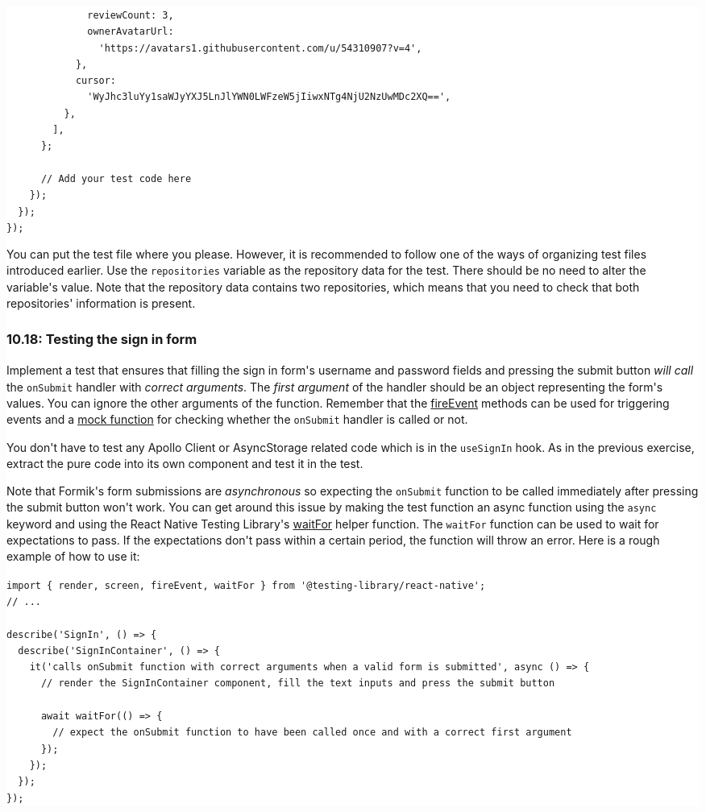```
              reviewCount: 3,
              ownerAvatarUrl:
                'https://avatars1.githubusercontent.com/u/54310907?v=4',
            },
            cursor:
              'WyJhc3luYy1saWJyYXJ5LnJlYWN0LWFzeW5jIiwxNTg4NjU2NzUwMDc2XQ==',
          },
        ],
      };

      // Add your test code here
    });
  });
});
```

You can put the test file where you please. However, it is recommended to follow one of the ways of organizing test files introduced earlier. Use the `repositories` variable as the repository data for the test. There should be no need to alter the variable's value. Note that the repository data contains two repositories, which means that you need to check that both repositories' information is present.

### 10.18: Testing the sign in form

Implement a test that ensures that filling the sign in form's username and password fields and pressing the submit button <em>will call</em> the `onSubmit` handler with <em>correct arguments</em>. The <em>first argument</em> of the handler should be an object representing the form's values. You can ignore the other arguments of the function. Remember that the [fireEvent](https://callstack.github.io/react-native-testing-library/docs/api#fireevent) methods can be used for triggering events and a [mock function](https://jestjs.io/docs/mock-function-api) for checking whether the `onSubmit` handler is called or not.

You don't have to test any Apollo Client or AsyncStorage related code which is in the `useSignIn` hook. As in the previous exercise, extract the pure code into its own component and test it in the test.

Note that Formik's form submissions are <em>asynchronous</em> so expecting the `onSubmit` function to be called immediately after pressing the submit button won't work. You can get around this issue by making the test function an async function using the `async` keyword and using the React Native Testing Library's [waitFor](https://callstack.github.io/react-native-testing-library/docs/api#waitfor) helper function. The `waitFor` function can be used to wait for expectations to pass. If the expectations don't pass within a certain period, the function will throw an error. Here is a rough example of how to use it:

```
import { render, screen, fireEvent, waitFor } from '@testing-library/react-native';
// ...

describe('SignIn', () => {
  describe('SignInContainer', () => {
    it('calls onSubmit function with correct arguments when a valid form is submitted', async () => {
      // render the SignInContainer component, fill the text inputs and press the submit button

      await waitFor(() => {
        // expect the onSubmit function to have been called once and with a correct first argument
      });
    });
  });
});
```

